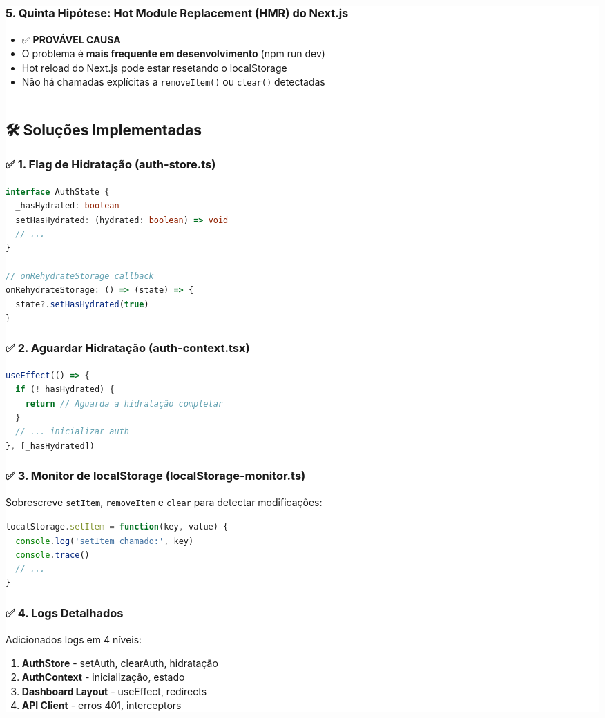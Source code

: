 ### 5. **Quinta Hipótese: Hot Module Replacement (HMR) do Next.js**
- ✅ **PROVÁVEL CAUSA**
- O problema é **mais frequente em desenvolvimento** (npm run dev)
- Hot reload do Next.js pode estar resetando o localStorage
- Não há chamadas explícitas a `removeItem()` ou `clear()` detectadas

---

## 🛠️ Soluções Implementadas

### ✅ 1. Flag de Hidratação (auth-store.ts)
```typescript
interface AuthState {
  _hasHydrated: boolean
  setHasHydrated: (hydrated: boolean) => void
  // ...
}

// onRehydrateStorage callback
onRehydrateStorage: () => (state) => {
  state?.setHasHydrated(true)
}
```

### ✅ 2. Aguardar Hidratação (auth-context.tsx)
```typescript
useEffect(() => {
  if (!_hasHydrated) {
    return // Aguarda a hidratação completar
  }
  // ... inicializar auth
}, [_hasHydrated])
```

### ✅ 3. Monitor de localStorage (localStorage-monitor.ts)
Sobrescreve `setItem`, `removeItem` e `clear` para detectar modificações:
```typescript
localStorage.setItem = function(key, value) {
  console.log('setItem chamado:', key)
  console.trace()
  // ...
}
```

### ✅ 4. Logs Detalhados
Adicionados logs em 4 níveis:
1. **AuthStore** - setAuth, clearAuth, hidratação
2. **AuthContext** - inicialização, estado
3. **Dashboard Layout** - useEffect, redirects
4. **API Client** - erros 401, interceptors
